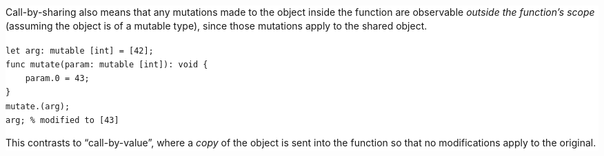 Call-by-sharing also means that any mutations made to the object inside the function are
observable *outside the function’s scope* (assuming the object is of a mutable type),
since those mutations apply to the shared object.
```
let arg: mutable [int] = [42];
func mutate(param: mutable [int]): void {
	param.0 = 43;
}
mutate.(arg);
arg; % modified to [43]
```
This contrasts to “call-by-value”, where a *copy* of the object
is sent into the function so that no modifications apply to the original.
